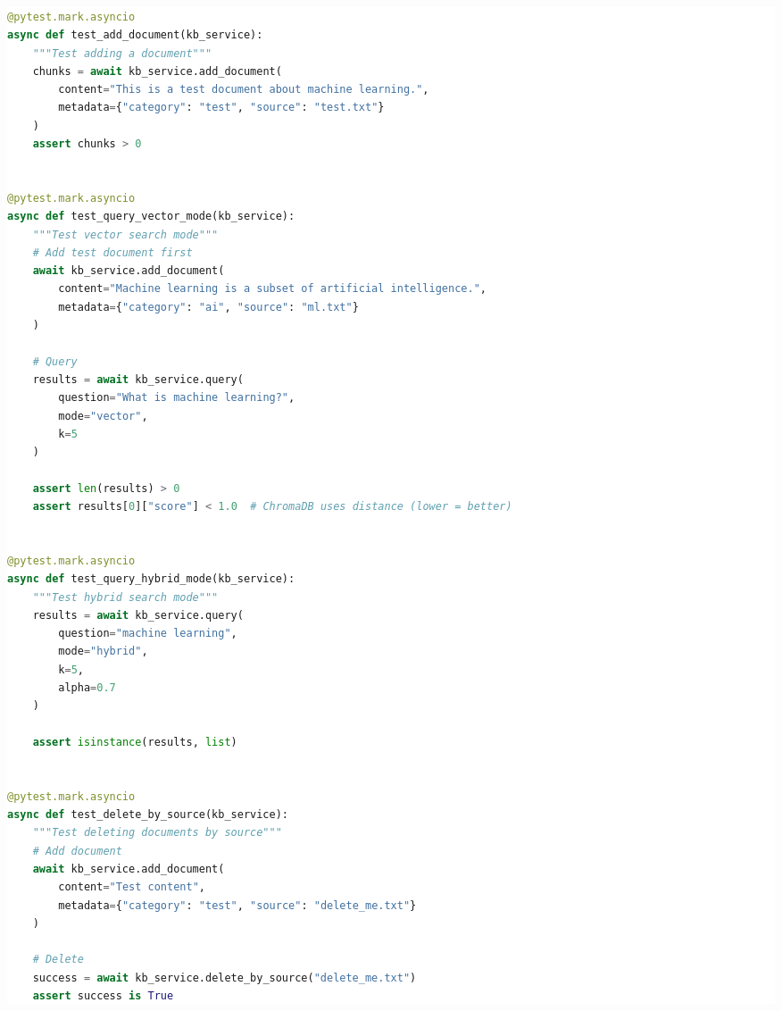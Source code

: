 ```python
@pytest.mark.asyncio
async def test_add_document(kb_service):
    """Test adding a document"""
    chunks = await kb_service.add_document(
        content="This is a test document about machine learning.",
        metadata={"category": "test", "source": "test.txt"}
    )
    assert chunks > 0


@pytest.mark.asyncio
async def test_query_vector_mode(kb_service):
    """Test vector search mode"""
    # Add test document first
    await kb_service.add_document(
        content="Machine learning is a subset of artificial intelligence.",
        metadata={"category": "ai", "source": "ml.txt"}
    )

    # Query
    results = await kb_service.query(
        question="What is machine learning?",
        mode="vector",
        k=5
    )

    assert len(results) > 0
    assert results[0]["score"] < 1.0  # ChromaDB uses distance (lower = better)


@pytest.mark.asyncio
async def test_query_hybrid_mode(kb_service):
    """Test hybrid search mode"""
    results = await kb_service.query(
        question="machine learning",
        mode="hybrid",
        k=5,
        alpha=0.7
    )

    assert isinstance(results, list)


@pytest.mark.asyncio
async def test_delete_by_source(kb_service):
    """Test deleting documents by source"""
    # Add document
    await kb_service.add_document(
        content="Test content",
        metadata={"category": "test", "source": "delete_me.txt"}
    )

    # Delete
    success = await kb_service.delete_by_source("delete_me.txt")
    assert success is True
```

